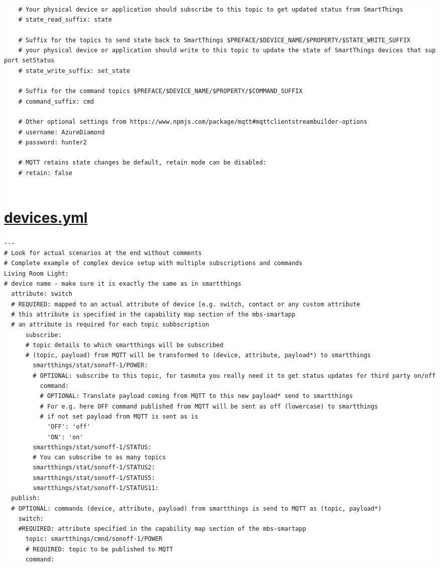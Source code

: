 ```
    # Your physical device or application should subscribe to this topic to get updated status from SmartThings
    # state_read_suffix: state

    # Suffix for the topics to send state back to SmartThings $PREFACE/$DEVICE_NAME/$PROPERTY/$STATE_WRITE_SUFFIX
    # your physical device or application should write to this topic to update the state of SmartThings devices that support setStatus
    # state_write_suffix: set_state

    # Suffix for the command topics $PREFACE/$DEVICE_NAME/$PROPERTY/$COMMAND_SUFFIX
    # command_suffix: cmd

    # Other optional settings from https://www.npmjs.com/package/mqtt#mqttclientstreambuilder-options
    # username: AzureDiamond
    # password: hunter2

    # MQTT retains state changes be default, retain mode can be disabled:
    # retain: false


```
[devices.yml](https://github.com/sgupta999/mqtt-bridge-smartthings/blob/master/_devices.example.yml)
===========
```
---
# Look for actual scenarios at the end without comments
# Complete example of complex device setup with multiple subscriptions and commands
Living Room Light:
# device name - make sure it is exactly the same as in smartthings
  attribute: switch
  # REQUIRED: mapped to an actual attribute of device [e.g. switch, contact or any custom attribute
  # this attribute is specified in the capability map section of the mbs-smartapp
  # an attribute is required for each topic subbscription
      subscribe:
      # topic details to which smartthings will be subscribed
      # (topic, payload) from MQTT will be transformed to (device, attribute, payload*) to smartthings
        smartthings/stat/sonoff-1/POWER:
        # OPTIONAL: subscribe to this topic, for tasmota you really need it to get status updates for third party on/off
          command:
          # OPTIONAL: Translate payload coming from MQTT to this new payload* send to smartthings
          # For e.g. here OFF command published from MQTT will be sent as off (lowercase) to smartthings
          # if not set payload from MQTT is sent as is
            'OFF': 'off'
            'ON': 'on'
        smartthings/stat/sonoff-1/STATUS:
        # You can subscribe to as many topics 
        smartthings/stat/sonoff-1/STATUS2:
        smartthings/stat/sonoff-1/STATUS5:
        smartthings/stat/sonoff-1/STATUS11:
  publish:
  # OPTIONAL: commands (device, attribute, payload) from smartthings is send to MQTT as (topic, payload*)
    switch:
    #REQUIRED: attribute specified in the capability map section of the mbs-smartapp
      topic: smartthings/cmnd/sonoff-1/POWER
      # REQUIRED: topic to be published to MQTT
      command:
```